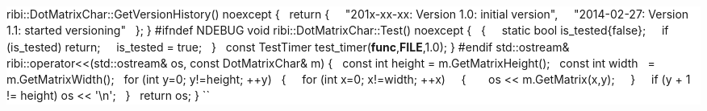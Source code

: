 ribi::DotMatrixChar::GetVersionHistory() noexcept {   return {     "201x-xx-xx: Version 1.0: initial version",     "2014-02-27: Version 1.1: started versioning"   }; }  #ifndef NDEBUG void ribi::DotMatrixChar::Test() noexcept {   {     static bool is_tested{false};     if (is_tested) return;     is_tested = true;   }   const TestTimer test_timer(__func__,__FILE__,1.0); } #endif  std::ostream& ribi::operator<<(std::ostream& os, const DotMatrixChar& m) {   const int height = m.GetMatrixHeight();   const int width   = m.GetMatrixWidth();   for (int y=0; y!=height; ++y)   {     for (int x=0; x!=width; ++x)     {       os << m.GetMatrix(x,y);     }     if (y + 1 != height) os << '\n';   }   return os; } ``